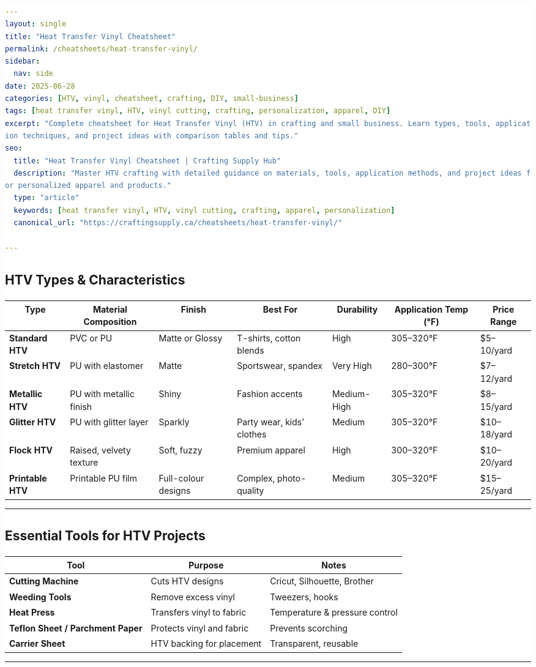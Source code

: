 ```yaml
---
layout: single
title: "Heat Transfer Vinyl Cheatsheet"
permalink: /cheatsheets/heat-transfer-vinyl/
sidebar:
  nav: side
date: 2025-06-28
categories: [HTV, vinyl, cheatsheet, crafting, DIY, small-business]
tags: [heat transfer vinyl, HTV, vinyl cutting, crafting, personalization, apparel, DIY]
excerpt: "Complete cheatsheet for Heat Transfer Vinyl (HTV) in crafting and small business. Learn types, tools, application techniques, and project ideas with comparison tables and tips."
seo:
  title: "Heat Transfer Vinyl Cheatsheet | Crafting Supply Hub"
  description: "Master HTV crafting with detailed guidance on materials, tools, application methods, and project ideas for personalized apparel and products."
  type: "article"
  keywords: [heat transfer vinyl, HTV, vinyl cutting, crafting, apparel, personalization]
  canonical_url: "https://craftingsupply.ca/cheatsheets/heat-transfer-vinyl/"

---
```


## HTV Types & Characteristics

| Type | Material Composition | Finish | Best For | Durability | Application Temp (°F) | Price Range |
|------|----------------------|--------|----------|------------|-----------------------|-------------|
| **Standard HTV** | PVC or PU | Matte or Glossy | T-shirts, cotton blends | High | 305–320°F | $5–10/yard |
| **Stretch HTV** | PU with elastomer | Matte | Sportswear, spandex | Very High | 280–300°F | $7–12/yard |
| **Metallic HTV** | PU with metallic finish | Shiny | Fashion accents | Medium-High | 305–320°F | $8–15/yard |
| **Glitter HTV** | PU with glitter layer | Sparkly | Party wear, kids’ clothes | Medium | 305–320°F | $10–18/yard |
| **Flock HTV** | Raised, velvety texture | Soft, fuzzy | Premium apparel | High | 300–320°F | $10–20/yard |
| **Printable HTV** | Printable PU film | Full-colour designs | Complex, photo-quality | Medium | 305–320°F | $15–25/yard |

---

## Essential Tools for HTV Projects

| Tool | Purpose | Notes |
|------|---------|-------|
| **Cutting Machine** | Cuts HTV designs | Cricut, Silhouette, Brother |
| **Weeding Tools** | Remove excess vinyl | Tweezers, hooks |
| **Heat Press** | Transfers vinyl to fabric | Temperature & pressure control |
| **Teflon Sheet / Parchment Paper** | Protects vinyl and fabric | Prevents scorching |
| **Carrier Sheet** | HTV backing for placement | Transparent, reusable |

---